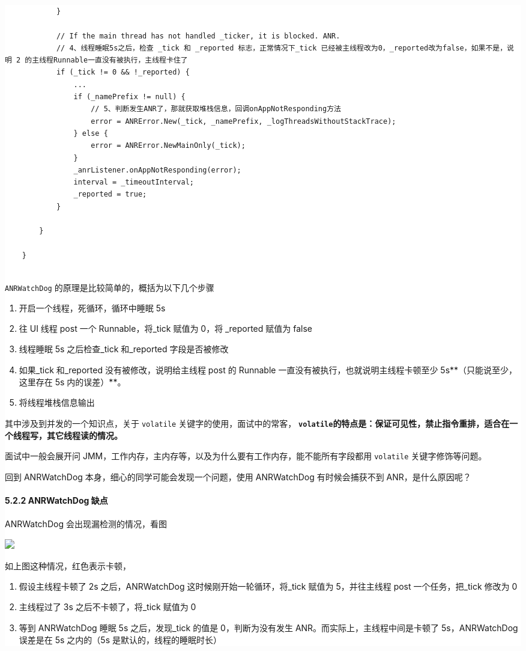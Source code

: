 ```
            }

            // If the main thread has not handled _ticker, it is blocked. ANR.
            // 4、线程睡眠5s之后，检查 _tick 和 _reported 标志，正常情况下_tick 已经被主线程改为0，_reported改为false，如果不是，说明 2 的主线程Runnable一直没有被执行，主线程卡住了
            if (_tick != 0 && !_reported) {
                ...
                if (_namePrefix != null) {
                    // 5、判断发生ANR了，那就获取堆栈信息，回调onAppNotResponding方法
                    error = ANRError.New(_tick, _namePrefix, _logThreadsWithoutStackTrace);
                } else {
                    error = ANRError.NewMainOnly(_tick);
                }
                _anrListener.onAppNotResponding(error);
                interval = _timeoutInterval;
                _reported = true;
            }

        }

    }


```

`ANRWatchDog` 的原理是比较简单的，概括为以下几个步骤

1.  开启一个线程，死循环，循环中睡眠 5s
    
2.  往 UI 线程 post 一个 Runnable，将_tick 赋值为 0，将 _reported 赋值为 false
    
3.  线程睡眠 5s 之后检查_tick 和_reported 字段是否被修改
    
4.  如果_tick 和_reported 没有被修改，说明给主线程 post 的 Runnable 一直没有被执行，也就说明主线程卡顿至少 5s**（只能说至少，这里存在 5s 内的误差）**。
    
5.  将线程堆栈信息输出
    

其中涉及到并发的一个知识点，关于 `volatile` 关键字的使用，面试中的常客， **`volatile`的特点是：保证可见性，禁止指令重排，适合在一个线程写，其它线程读的情况。**

面试中一般会展开问 JMM，工作内存，主内存等，以及为什么要有工作内存，能不能所有字段都用 `volatile` 关键字修饰等问题。

回到 ANRWatchDog 本身，细心的同学可能会发现一个问题，使用 ANRWatchDog 有时候会捕获不到 ANR，是什么原因呢？

#### 5.2.2 ANRWatchDog 缺点

ANRWatchDog 会出现漏检测的情况，看图

![](https://mmbiz.qpic.cn/mmbiz_png/FoiciaVBBCfia5KthCgOabku2ZiaPg1GTjIibxcnR1Z9lo4eEGBhlOI4KL2cqEVUHSibbictCiaHxuBK67QcACfJh54PVA/640?wx_fmt=png)

如上图这种情况，红色表示卡顿，

1.  假设主线程卡顿了 2s 之后，ANRWatchDog 这时候刚开始一轮循环，将_tick 赋值为 5，并往主线程 post 一个任务，把_tick 修改为 0
    
2.  主线程过了 3s 之后不卡顿了，将_tick 赋值为 0
    
3.  等到 ANRWatchDog 睡眠 5s 之后，发现_tick 的值是 0，判断为没有发生 ANR。而实际上，主线程中间是卡顿了 5s，ANRWatchDog 误差是在 5s 之内的（5s 是默认的，线程的睡眠时长）
    